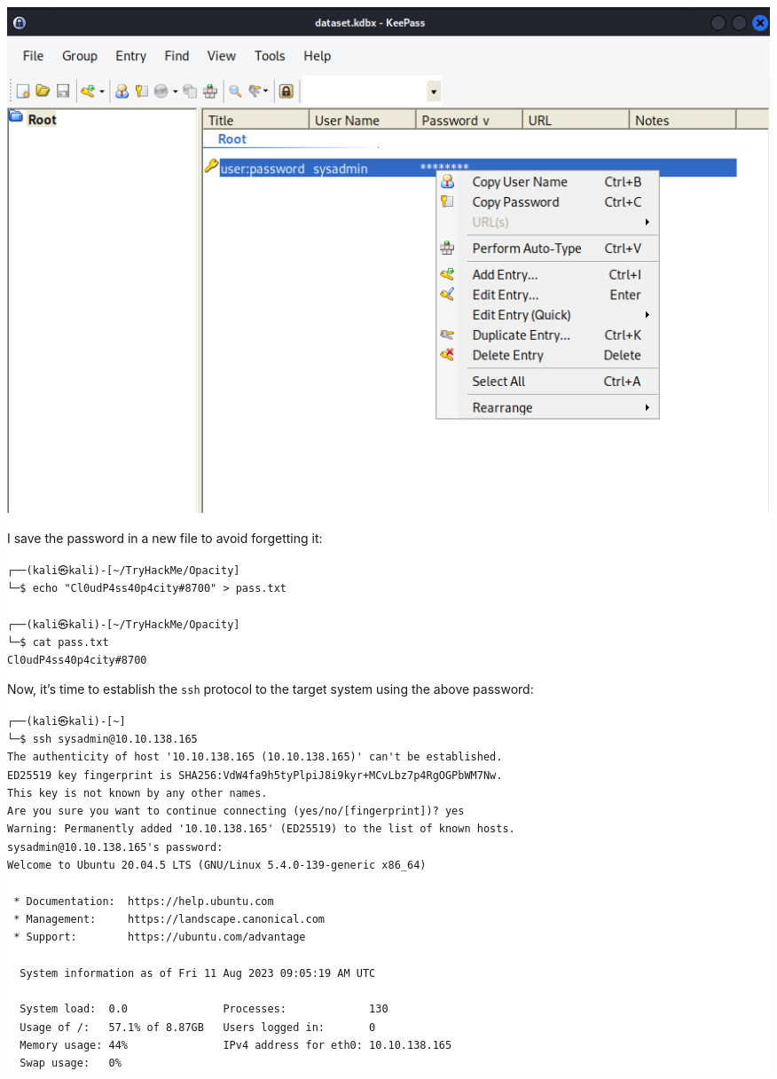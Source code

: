 ![Untitled](Opacity%20images/Untitled%2013.png)

I save the password in a new file to avoid forgetting it:

```tsx
┌──(kali㉿kali)-[~/TryHackMe/Opacity]
└─$ echo "Cl0udP4ss40p4city#8700" > pass.txt                                                                     
                                                                                                                    
┌──(kali㉿kali)-[~/TryHackMe/Opacity]
└─$ cat pass.txt                              
Cl0udP4ss40p4city#8700
```

Now, it’s time to establish the `ssh` protocol to the target system using the above password:

```tsx
┌──(kali㉿kali)-[~]
└─$ ssh sysadmin@10.10.138.165 
The authenticity of host '10.10.138.165 (10.10.138.165)' can't be established.
ED25519 key fingerprint is SHA256:VdW4fa9h5tyPlpiJ8i9kyr+MCvLbz7p4RgOGPbWM7Nw.
This key is not known by any other names.
Are you sure you want to continue connecting (yes/no/[fingerprint])? yes
Warning: Permanently added '10.10.138.165' (ED25519) to the list of known hosts.
sysadmin@10.10.138.165's password: 
Welcome to Ubuntu 20.04.5 LTS (GNU/Linux 5.4.0-139-generic x86_64)

 * Documentation:  https://help.ubuntu.com
 * Management:     https://landscape.canonical.com
 * Support:        https://ubuntu.com/advantage

  System information as of Fri 11 Aug 2023 09:05:19 AM UTC

  System load:  0.0               Processes:             130
  Usage of /:   57.1% of 8.87GB   Users logged in:       0
  Memory usage: 44%               IPv4 address for eth0: 10.10.138.165
  Swap usage:   0%
```